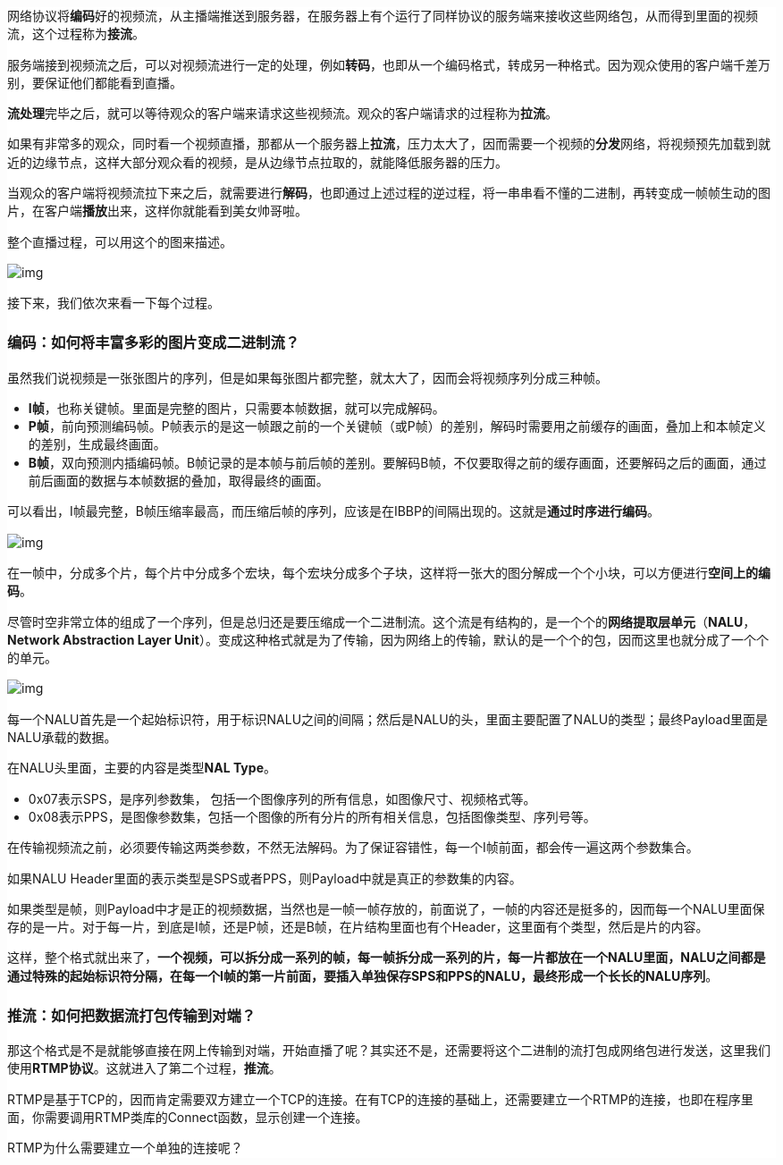 网络协议将**编码**好的视频流，从主播端推送到服务器，在服务器上有个运行了同样协议的服务端来接收这些网络包，从而得到里面的视频流，这个过程称为**接流**。

服务端接到视频流之后，可以对视频流进行一定的处理，例如**转码**，也即从一个编码格式，转成另一种格式。因为观众使用的客户端千差万别，要保证他们都能看到直播。

**流处理**完毕之后，就可以等待观众的客户端来请求这些视频流。观众的客户端请求的过程称为**拉流**。

如果有非常多的观众，同时看一个视频直播，那都从一个服务器上**拉流**，压力太大了，因而需要一个视频的**分发**网络，将视频预先加载到就近的边缘节点，这样大部分观众看的视频，是从边缘节点拉取的，就能降低服务器的压力。

当观众的客户端将视频流拉下来之后，就需要进行**解码**，也即通过上述过程的逆过程，将一串串看不懂的二进制，再转变成一帧帧生动的图片，在客户端**播放**出来，这样你就能看到美女帅哥啦。

整个直播过程，可以用这个的图来描述。

![img](https://static001.geekbang.org/resource/image/e4/f8/e4d4b538c434ec0eade37028a34391f8.jpg)

接下来，我们依次来看一下每个过程。

### 编码：如何将丰富多彩的图片变成二进制流？

虽然我们说视频是一张张图片的序列，但是如果每张图片都完整，就太大了，因而会将视频序列分成三种帧。

- **I帧**，也称关键帧。里面是完整的图片，只需要本帧数据，就可以完成解码。
- **P帧**，前向预测编码帧。P帧表示的是这一帧跟之前的一个关键帧（或P帧）的差别，解码时需要用之前缓存的画面，叠加上和本帧定义的差别，生成最终画面。
- **B帧**，双向预测内插编码帧。B帧记录的是本帧与前后帧的差别。要解码B帧，不仅要取得之前的缓存画面，还要解码之后的画面，通过前后画面的数据与本帧数据的叠加，取得最终的画面。

可以看出，I帧最完整，B帧压缩率最高，而压缩后帧的序列，应该是在IBBP的间隔出现的。这就是**通过时序进行编码**。

![img](https://static001.geekbang.org/resource/image/b8/70/b8f215697ce950005a532d3be341f570.jpg)

在一帧中，分成多个片，每个片中分成多个宏块，每个宏块分成多个子块，这样将一张大的图分解成一个个小块，可以方便进行**空间上的编码**。

尽管时空非常立体的组成了一个序列，但是总归还是要压缩成一个二进制流。这个流是有结构的，是一个个的**网络提取层单元**（**NALU**，**Network Abstraction Layer Unit**）。变成这种格式就是为了传输，因为网络上的传输，默认的是一个个的包，因而这里也就分成了一个个的单元。

![img](https://static001.geekbang.org/resource/image/42/60/42dcd0705e3b1bad05d59fd9d6707d60.jpg)﻿﻿

每一个NALU首先是一个起始标识符，用于标识NALU之间的间隔；然后是NALU的头，里面主要配置了NALU的类型；最终Payload里面是NALU承载的数据。

在NALU头里面，主要的内容是类型**NAL Type**。

- 0x07表示SPS，是序列参数集， 包括一个图像序列的所有信息，如图像尺寸、视频格式等。
- 0x08表示PPS，是图像参数集，包括一个图像的所有分片的所有相关信息，包括图像类型、序列号等。

在传输视频流之前，必须要传输这两类参数，不然无法解码。为了保证容错性，每一个I帧前面，都会传一遍这两个参数集合。

如果NALU Header里面的表示类型是SPS或者PPS，则Payload中就是真正的参数集的内容。

如果类型是帧，则Payload中才是正的视频数据，当然也是一帧一帧存放的，前面说了，一帧的内容还是挺多的，因而每一个NALU里面保存的是一片。对于每一片，到底是I帧，还是P帧，还是B帧，在片结构里面也有个Header，这里面有个类型，然后是片的内容。

这样，整个格式就出来了，**一个视频，可以拆分成一系列的帧，每一帧拆分成一系列的片，每一片都放在一个NALU里面，NALU之间都是通过特殊的起始标识符分隔，在每一个I帧的第一片前面，要插入单独保存SPS和PPS的NALU，最终形成一个长长的NALU序列**。

### 推流：如何把数据流打包传输到对端？

那这个格式是不是就能够直接在网上传输到对端，开始直播了呢？其实还不是，还需要将这个二进制的流打包成网络包进行发送，这里我们使用**RTMP协议**。这就进入了第二个过程，**推流**。

RTMP是基于TCP的，因而肯定需要双方建立一个TCP的连接。在有TCP的连接的基础上，还需要建立一个RTMP的连接，也即在程序里面，你需要调用RTMP类库的Connect函数，显示创建一个连接。

RTMP为什么需要建立一个单独的连接呢？
